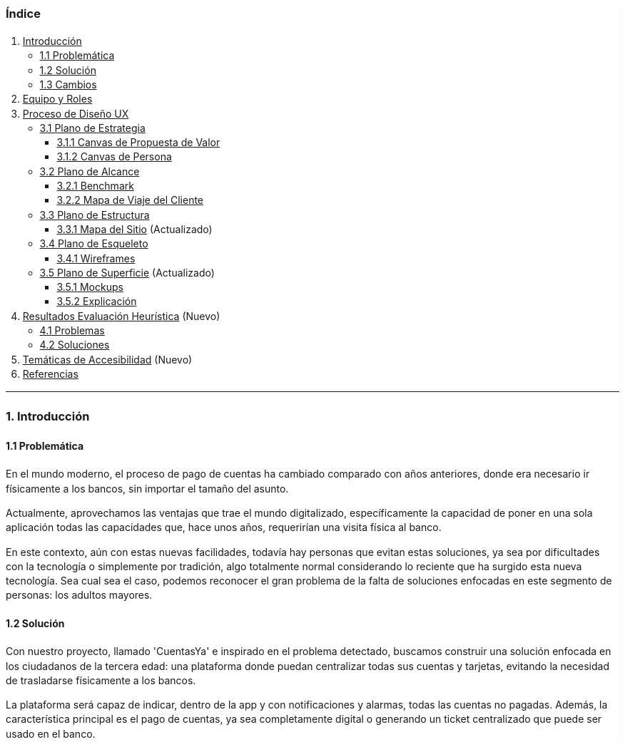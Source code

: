### Índice

1. [Introducción](#1-introducción)
   - [1.1 Problemática](#11-problemática)
   - [1.2 Solución](#12-solución)
   - [1.3 Cambios](#13-cambios)
2. [Equipo y Roles](#2-equipo-y-roles)
3. [Proceso de Diseño UX](#3-proceso-de-diseño-ux)
   - [3.1 Plano de Estrategia](#31-plano-de-estrategia)
      - [3.1.1 Canvas de Propuesta de Valor](#311-canvas-de-propuesta-de-valor)
      - [3.1.2 Canvas de Persona](#312-canvas-de-persona)
   - [3.2 Plano de Alcance](#32-plano-de-alcance)
      - [3.2.1 Benchmark](#321-benchmark)
      - [3.2.2 Mapa de Viaje del Cliente](#322-mapa-de-viaje-del-cliente)
   - [3.3 Plano de Estructura](#33-plano-de-estructura)
      - [3.3.1 Mapa del Sitio](#331-mapa-del-sitio) (Actualizado)
   - [3.4 Plano de Esqueleto](#34-plano-de-esqueleto)
      - [3.4.1 Wireframes](#341-wireframes)
   - [3.5 Plano de Superficie](#35-plano-de-superficie) (Actualizado)
      - [3.5.1 Mockups](#351-mockups)
      - [3.5.2 Explicación](#352-explicación)
4. [Resultados Evaluación Heurística](#4-resultados-evaluación-heurística) (Nuevo)
   - [4.1 Problemas](#41-problemas)
   - [4.2 Soluciones](#42-soluciones)
5. [Temáticas de Accesibilidad](#5-temáticas-de-accesibilidad) (Nuevo)
6. [Referencias](#6-referencias)

--- 
### 1. Introducción 


#### 1.1 Problemática

En el mundo moderno, el proceso de pago de cuentas ha cambiado comparado con años anteriores, donde era necesario ir físicamente a los bancos, sin importar el tamaño del asunto.

Actualmente, aprovechamos las ventajas que trae el mundo digitalizado, específicamente la capacidad de poner en una sola aplicación todas las capacidades que, hace unos años, requerirían una visita física al banco.

En este contexto, aún con estas nuevas facilidades, todavía hay personas que evitan estas soluciones, ya sea por dificultades con la tecnología o simplemente por tradición, algo totalmente normal considerando lo reciente que ha surgido esta nueva tecnología. Sea cual sea el caso, podemos reconocer el gran problema de la falta de soluciones enfocadas en este segmento de personas: los adultos mayores.


#### 1.2 Solución

Con nuestro proyecto, llamado 'CuentasYa' e inspirado en el problema detectado, buscamos construir una solución enfocada en los ciudadanos de la tercera edad: una plataforma donde puedan centralizar todas sus cuentas y tarjetas, evitando la necesidad de trasladarse físicamente a los bancos.

La plataforma será capaz de indicar, dentro de la app y con notificaciones y alarmas, todas las cuentas no pagadas. Además, la característica principal es el pago de cuentas, ya sea completamente digital o generando un ticket centralizado que puede ser usado en el banco.
